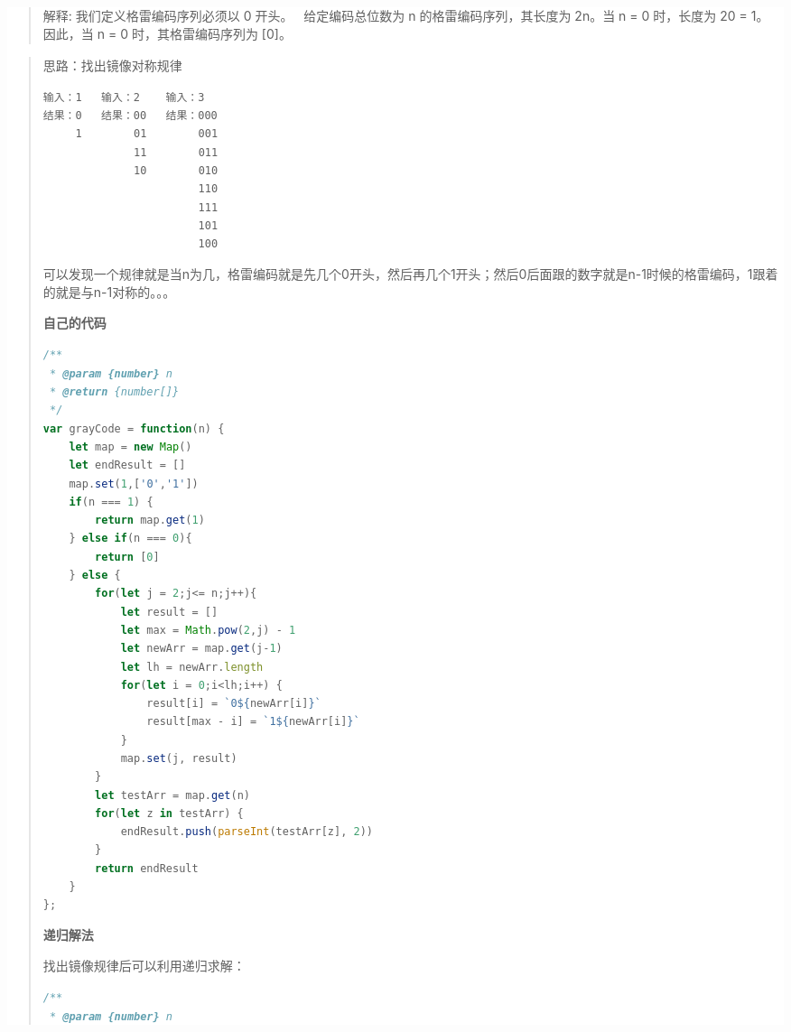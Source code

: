 > 解释: 我们定义格雷编码序列必须以 0 开头。
>      给定编码总位数为 n 的格雷编码序列，其长度为 2n。当 n = 0 时，长度为 20 = 1。
>      因此，当 n = 0 时，其格雷编码序列为 [0]。
> ```

> 思路：找出镜像对称规律
>
> ```bash
> 输入：1   输入：2    输入：3
> 结果：0   结果：00   结果：000
>      1        01        001
>               11        011
>               10        010
>                         110
>                         111
>                         101
>                         100
> ```
>
> 可以发现一个规律就是当n为几，格雷编码就是先几个0开头，然后再几个1开头；然后0后面跟的数字就是n-1时候的格雷编码，1跟着的就是与n-1对称的。。。
>
> **自己的代码**
>
> ```javascript
> /**
>  * @param {number} n
>  * @return {number[]}
>  */
> var grayCode = function(n) {
>     let map = new Map()
>     let endResult = []
>     map.set(1,['0','1'])
>     if(n === 1) {
>         return map.get(1)
>     } else if(n === 0){
>         return [0]
>     } else {
>         for(let j = 2;j<= n;j++){
>             let result = []
>             let max = Math.pow(2,j) - 1
>             let newArr = map.get(j-1)
>             let lh = newArr.length
>             for(let i = 0;i<lh;i++) {
>                 result[i] = `0${newArr[i]}`
>                 result[max - i] = `1${newArr[i]}`
>             }
>             map.set(j, result)
>         }
>         let testArr = map.get(n)
>         for(let z in testArr) {
>             endResult.push(parseInt(testArr[z], 2))
>         }
>         return endResult
>     }
> };
> ```
>
> **递归解法**
>
> 找出镜像规律后可以利用递归求解：
>
> ```javascript
> /**
>  * @param {number} n